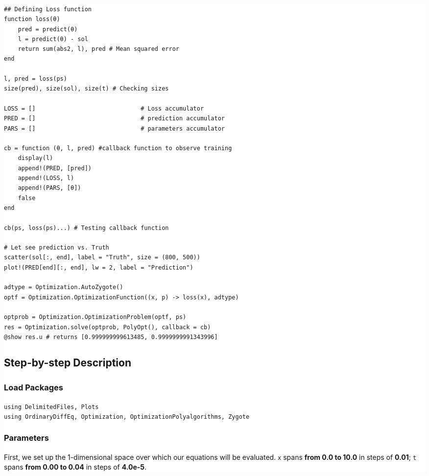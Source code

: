 ```@example pde
## Defining Loss function
function loss(θ)
    pred = predict(θ)
    l = predict(θ) - sol
    return sum(abs2, l), pred # Mean squared error
end

l, pred = loss(ps)
size(pred), size(sol), size(t) # Checking sizes

LOSS = []                              # Loss accumulator
PRED = []                              # prediction accumulator
PARS = []                              # parameters accumulator

cb = function (θ, l, pred) #callback function to observe training
    display(l)
    append!(PRED, [pred])
    append!(LOSS, l)
    append!(PARS, [θ])
    false
end

cb(ps, loss(ps)...) # Testing callback function

# Let see prediction vs. Truth
scatter(sol[:, end], label = "Truth", size = (800, 500))
plot!(PRED[end][:, end], lw = 2, label = "Prediction")

adtype = Optimization.AutoZygote()
optf = Optimization.OptimizationFunction((x, p) -> loss(x), adtype)

optprob = Optimization.OptimizationProblem(optf, ps)
res = Optimization.solve(optprob, PolyOpt(), callback = cb)
@show res.u # returns [0.999999999613485, 0.9999999991343996]
```

## Step-by-step Description

### Load Packages

```@example pde2
using DelimitedFiles, Plots
using OrdinaryDiffEq, Optimization, OptimizationPolyalgorithms, Zygote
```

### Parameters

First, we set up the 1-dimensional space over which our equations will be evaluated.
`x` spans **from 0.0 to 10.0** in steps of **0.01**; `t` spans **from 0.00 to 0.04** in
steps of **4.0e-5**.

